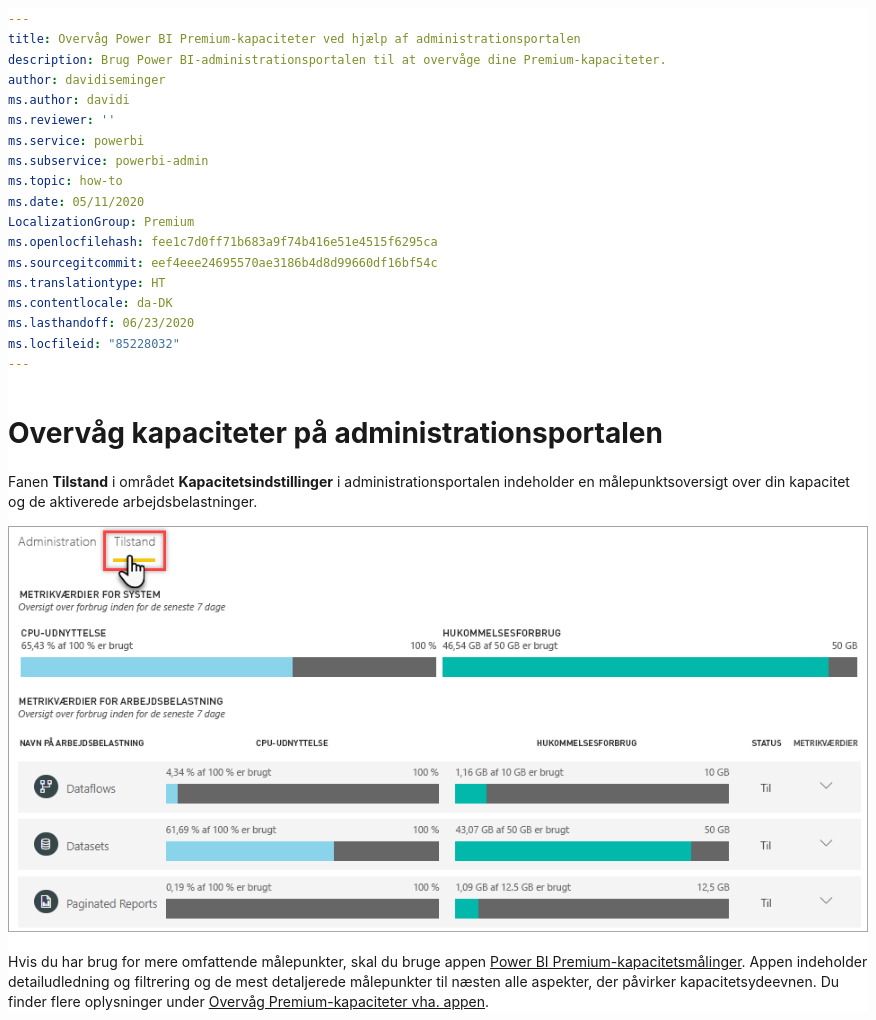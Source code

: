 ```yaml
---
title: Overvåg Power BI Premium-kapaciteter ved hjælp af administrationsportalen
description: Brug Power BI-administrationsportalen til at overvåge dine Premium-kapaciteter.
author: davidiseminger
ms.author: davidi
ms.reviewer: ''
ms.service: powerbi
ms.subservice: powerbi-admin
ms.topic: how-to
ms.date: 05/11/2020
LocalizationGroup: Premium
ms.openlocfilehash: fee1c7d0ff71b683a9f74b416e51e4515f6295ca
ms.sourcegitcommit: eef4eee24695570ae3186b4d8d99660df16bf54c
ms.translationtype: HT
ms.contentlocale: da-DK
ms.lasthandoff: 06/23/2020
ms.locfileid: "85228032"
---
```

# <a name="monitor-capacities-in-the-admin-portal"></a>Overvåg kapaciteter på administrationsportalen

Fanen **Tilstand** i området **Kapacitetsindstillinger** i administrationsportalen indeholder en målepunktsoversigt over din kapacitet og de aktiverede arbejdsbelastninger.  

![Fanen Kapacitetstilstand på portalen](media/service-admin-premium-monitor-portal/admin-portal-health.png)

Hvis du har brug for mere omfattende målepunkter, skal du bruge appen [Power BI Premium-kapacitetsmålinger](service-admin-premium-monitor-capacity.md). Appen indeholder detailudledning og filtrering og de mest detaljerede målepunkter til næsten alle aspekter, der påvirker kapacitetsydeevnen. Du finder flere oplysninger under [Overvåg Premium-kapaciteter vha. appen](service-admin-premium-monitor-capacity.md).
